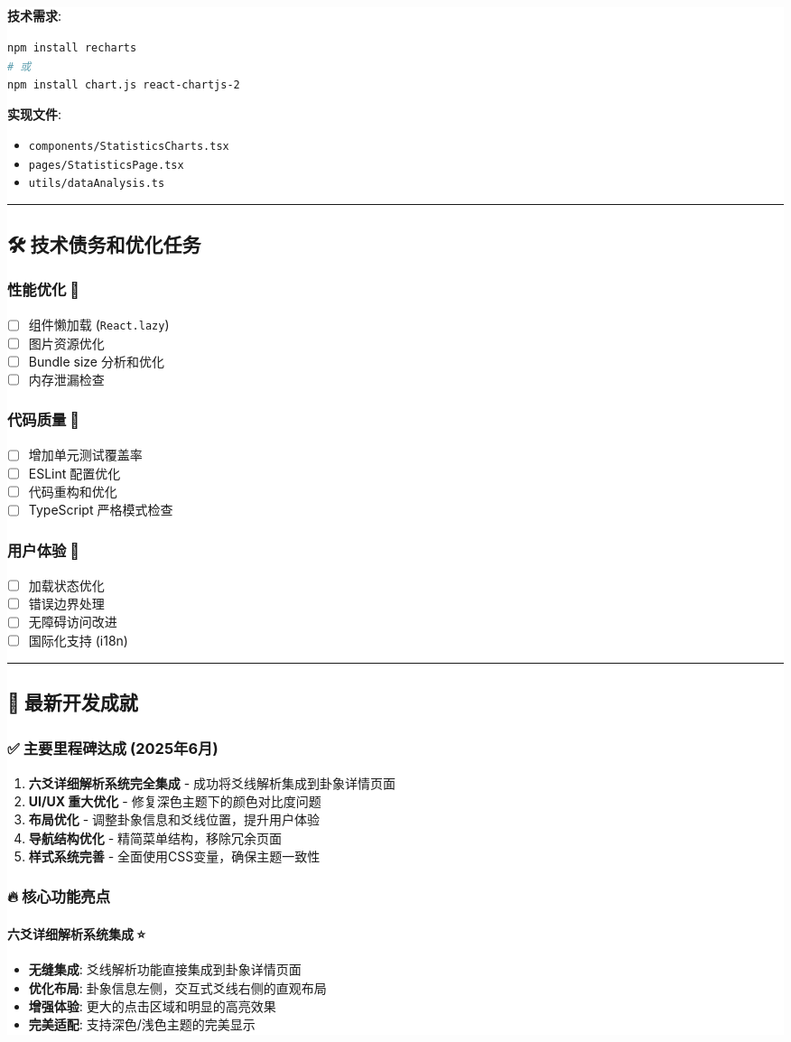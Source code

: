 **技术需求**:
```bash
npm install recharts
# 或
npm install chart.js react-chartjs-2
```

**实现文件**:
- `components/StatisticsCharts.tsx`
- `pages/StatisticsPage.tsx`
- `utils/dataAnalysis.ts`

---

## 🛠️ 技术债务和优化任务

### 性能优化 🔧
- [ ] 组件懒加载 (`React.lazy`)
- [ ] 图片资源优化
- [ ] Bundle size 分析和优化
- [ ] 内存泄漏检查

### 代码质量 🔧
- [ ] 增加单元测试覆盖率
- [ ] ESLint 配置优化
- [ ] 代码重构和优化
- [ ] TypeScript 严格模式检查

### 用户体验 🔧
- [ ] 加载状态优化
- [ ] 错误边界处理
- [ ] 无障碍访问改进
- [ ] 国际化支持 (i18n)

---

## 🎉 最新开发成就

### ✅ 主要里程碑达成 (2025年6月)

1. **六爻详细解析系统完全集成** - 成功将爻线解析集成到卦象详情页面
2. **UI/UX 重大优化** - 修复深色主题下的颜色对比度问题
3. **布局优化** - 调整卦象信息和爻线位置，提升用户体验
4. **导航结构优化** - 精简菜单结构，移除冗余页面
5. **样式系统完善** - 全面使用CSS变量，确保主题一致性

### 🔥 核心功能亮点

#### 六爻详细解析系统集成 ⭐
- **无缝集成**: 爻线解析功能直接集成到卦象详情页面
- **优化布局**: 卦象信息左侧，交互式爻线右侧的直观布局
- **增强体验**: 更大的点击区域和明显的高亮效果
- **完美适配**: 支持深色/浅色主题的完美显示
